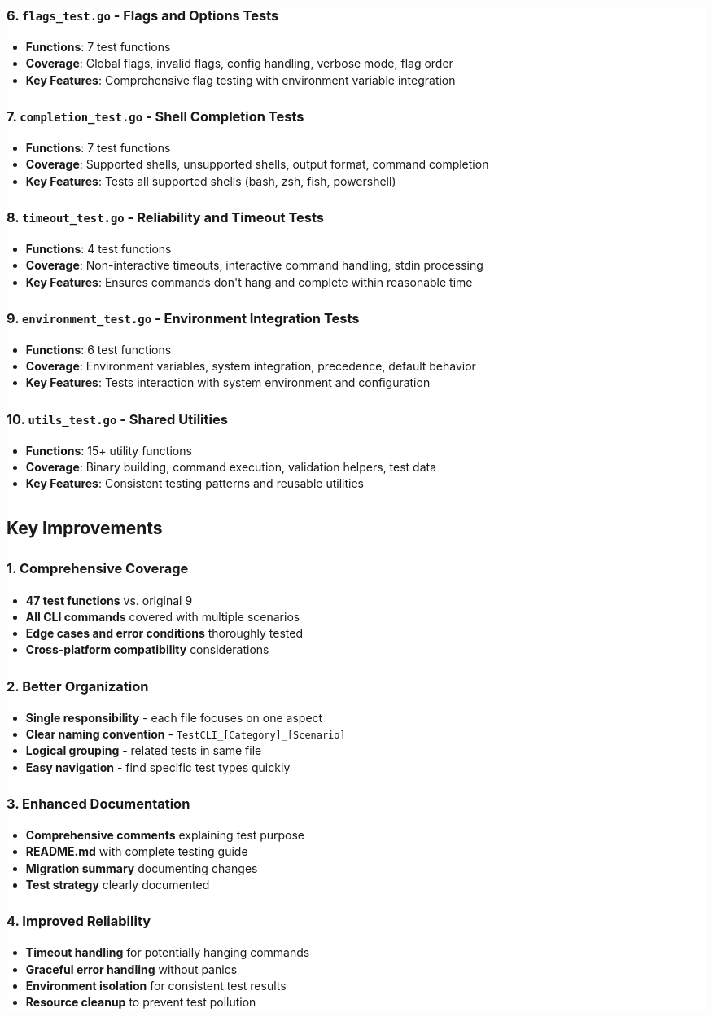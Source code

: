 ### 6. **`flags_test.go`** - Flags and Options Tests
- **Functions**: 7 test functions
- **Coverage**: Global flags, invalid flags, config handling, verbose mode, flag order
- **Key Features**: Comprehensive flag testing with environment variable integration

### 7. **`completion_test.go`** - Shell Completion Tests
- **Functions**: 7 test functions
- **Coverage**: Supported shells, unsupported shells, output format, command completion
- **Key Features**: Tests all supported shells (bash, zsh, fish, powershell)

### 8. **`timeout_test.go`** - Reliability and Timeout Tests
- **Functions**: 4 test functions
- **Coverage**: Non-interactive timeouts, interactive command handling, stdin processing
- **Key Features**: Ensures commands don't hang and complete within reasonable time

### 9. **`environment_test.go`** - Environment Integration Tests
- **Functions**: 6 test functions
- **Coverage**: Environment variables, system integration, precedence, default behavior
- **Key Features**: Tests interaction with system environment and configuration

### 10. **`utils_test.go`** - Shared Utilities
- **Functions**: 15+ utility functions
- **Coverage**: Binary building, command execution, validation helpers, test data
- **Key Features**: Consistent testing patterns and reusable utilities

## Key Improvements

### 1. **Comprehensive Coverage**
- **47 test functions** vs. original 9
- **All CLI commands** covered with multiple scenarios
- **Edge cases and error conditions** thoroughly tested
- **Cross-platform compatibility** considerations

### 2. **Better Organization**
- **Single responsibility** - each file focuses on one aspect
- **Clear naming convention** - `TestCLI_[Category]_[Scenario]`
- **Logical grouping** - related tests in same file
- **Easy navigation** - find specific test types quickly

### 3. **Enhanced Documentation**
- **Comprehensive comments** explaining test purpose
- **README.md** with complete testing guide
- **Migration summary** documenting changes
- **Test strategy** clearly documented

### 4. **Improved Reliability**
- **Timeout handling** for potentially hanging commands
- **Graceful error handling** without panics
- **Environment isolation** for consistent test results
- **Resource cleanup** to prevent test pollution
